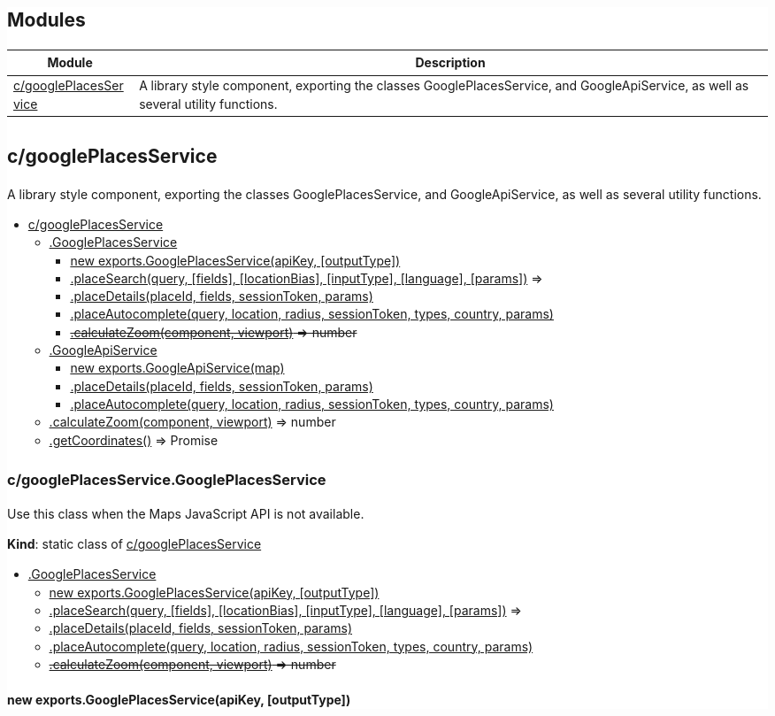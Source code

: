 ## Modules
Module | Description
------ | -----------
[c/googlePlacesService](#markdown-header-cgoogleplacesservice) | A library style component, exporting the classes GooglePlacesService, and GoogleApiService, as well as several utility functions.

## c/googlePlacesService
A library style component, exporting the classes GooglePlacesService, and GoogleApiService, as well as several utility functions.


* [c/googlePlacesService](#markdown-header-cgoogleplacesservice)
    * [.GooglePlacesService](#markdown-header-cgoogleplacesservicegoogleplacesservice)
        * [new exports.GooglePlacesService(apiKey, [outputType])](#markdown-header-new-exportsgoogleplacesserviceapikey-outputtype)
        * [.placeSearch(query, [fields], [locationBias], [inputType], [language], [params])](#markdown-header-googleplacesserviceplacesearchquery-fields-locationbias-inputtype-language-params) ⇒
        * [.placeDetails(placeId, fields, sessionToken, params)](#markdown-header-googleplacesserviceplacedetailsplaceid-fields-sessiontoken-params)
        * [.placeAutocomplete(query, location, radius, sessionToken, types, country, params)](#markdown-header-googleplacesserviceplaceautocompletequery-location-radius-sessiontoken-types-country-params)
        * ~~[.calculateZoom(component, viewport)](#markdown-header-googleplacesservicecalculatezoomcomponent-viewport-number) ⇒ number~~
    * [.GoogleApiService](#markdown-header-cgoogleplacesservicegoogleapiservice)
        * [new exports.GoogleApiService(map)](#markdown-header-new-exportsgoogleapiservicemap)
        * [.placeDetails(placeId, fields, sessionToken, params)](#markdown-header-googleapiserviceplacedetailsplaceid-fields-sessiontoken-params)
        * [.placeAutocomplete(query, location, radius, sessionToken, types, country, params)](#markdown-header-googleapiserviceplaceautocompletequery-location-radius-sessiontoken-types-country-params)
    * [.calculateZoom(component, viewport)](#markdown-header-cgoogleplacesservicecalculatezoomcomponent-viewport-number) ⇒ number
    * [.getCoordinates()](#markdown-header-cgoogleplacesservicegetcoordinates-promise) ⇒ Promise

### c/googlePlacesService.GooglePlacesService
Use this class when the Maps JavaScript API  is not available.

**Kind**: static class of [c/googlePlacesService](#markdown-header-cgoogleplacesservice)  

* [.GooglePlacesService](#markdown-header-cgoogleplacesservicegoogleplacesservice)
    * [new exports.GooglePlacesService(apiKey, [outputType])](#markdown-header-new-exportsgoogleplacesserviceapikey-outputtype)
    * [.placeSearch(query, [fields], [locationBias], [inputType], [language], [params])](#markdown-header-googleplacesserviceplacesearchquery-fields-locationbias-inputtype-language-params) ⇒
    * [.placeDetails(placeId, fields, sessionToken, params)](#markdown-header-googleplacesserviceplacedetailsplaceid-fields-sessiontoken-params)
    * [.placeAutocomplete(query, location, radius, sessionToken, types, country, params)](#markdown-header-googleplacesserviceplaceautocompletequery-location-radius-sessiontoken-types-country-params)
    * ~~[.calculateZoom(component, viewport)](#markdown-header-googleplacesservicecalculatezoomcomponent-viewport-number) ⇒ number~~

#### new exports.GooglePlacesService(apiKey, [outputType])
